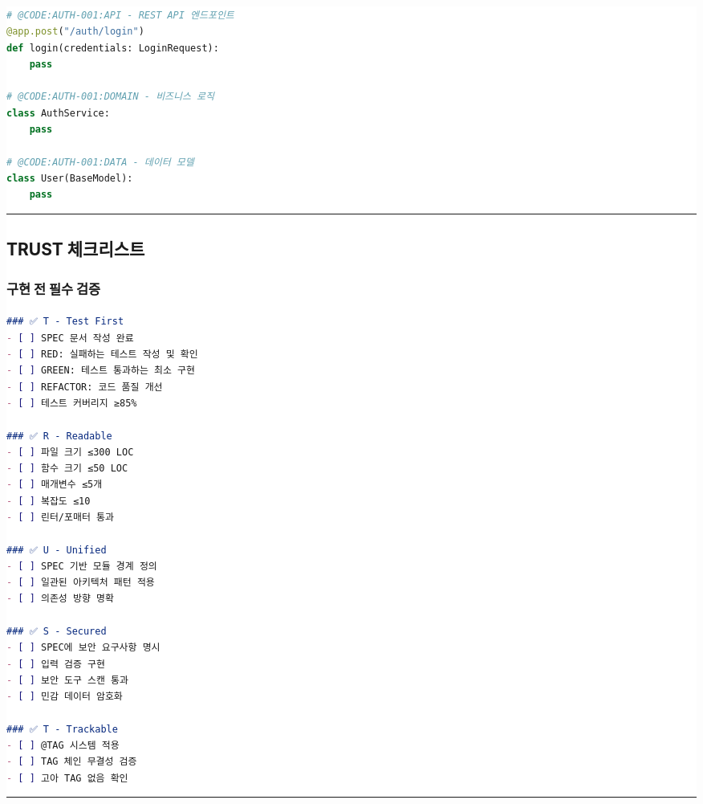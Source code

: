 ```python
# @CODE:AUTH-001:API - REST API 엔드포인트
@app.post("/auth/login")
def login(credentials: LoginRequest):
    pass

# @CODE:AUTH-001:DOMAIN - 비즈니스 로직
class AuthService:
    pass

# @CODE:AUTH-001:DATA - 데이터 모델
class User(BaseModel):
    pass
```

---

## TRUST 체크리스트

### 구현 전 필수 검증

```markdown
### ✅ T - Test First
- [ ] SPEC 문서 작성 완료
- [ ] RED: 실패하는 테스트 작성 및 확인
- [ ] GREEN: 테스트 통과하는 최소 구현
- [ ] REFACTOR: 코드 품질 개선
- [ ] 테스트 커버리지 ≥85%

### ✅ R - Readable
- [ ] 파일 크기 ≤300 LOC
- [ ] 함수 크기 ≤50 LOC
- [ ] 매개변수 ≤5개
- [ ] 복잡도 ≤10
- [ ] 린터/포매터 통과

### ✅ U - Unified
- [ ] SPEC 기반 모듈 경계 정의
- [ ] 일관된 아키텍처 패턴 적용
- [ ] 의존성 방향 명확

### ✅ S - Secured
- [ ] SPEC에 보안 요구사항 명시
- [ ] 입력 검증 구현
- [ ] 보안 도구 스캔 통과
- [ ] 민감 데이터 암호화

### ✅ T - Trackable
- [ ] @TAG 시스템 적용
- [ ] TAG 체인 무결성 검증
- [ ] 고아 TAG 없음 확인
```

---